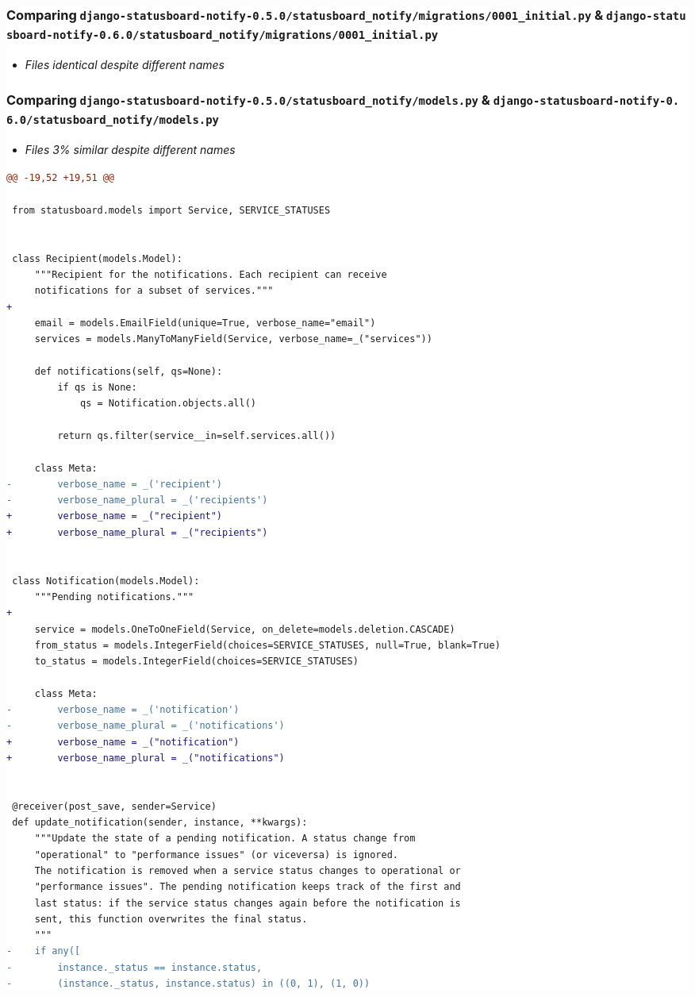 
### Comparing `django-statusboard-notify-0.5.0/statusboard_notify/migrations/0001_initial.py` & `django-statusboard-notify-0.6.0/statusboard_notify/migrations/0001_initial.py`

 * *Files identical despite different names*

### Comparing `django-statusboard-notify-0.5.0/statusboard_notify/models.py` & `django-statusboard-notify-0.6.0/statusboard_notify/models.py`

 * *Files 3% similar despite different names*

```diff
@@ -19,52 +19,51 @@
 
 from statusboard.models import Service, SERVICE_STATUSES
 
 
 class Recipient(models.Model):
     """Recipient for the notifications. Each recipient can receive
     notifications for a subset of services."""
+
     email = models.EmailField(unique=True, verbose_name="email")
     services = models.ManyToManyField(Service, verbose_name=_("services"))
 
     def notifications(self, qs=None):
         if qs is None:
             qs = Notification.objects.all()
 
         return qs.filter(service__in=self.services.all())
 
     class Meta:
-        verbose_name = _('recipient')
-        verbose_name_plural = _('recipients')
+        verbose_name = _("recipient")
+        verbose_name_plural = _("recipients")
 
 
 class Notification(models.Model):
     """Pending notifications."""
+
     service = models.OneToOneField(Service, on_delete=models.deletion.CASCADE)
     from_status = models.IntegerField(choices=SERVICE_STATUSES, null=True, blank=True)
     to_status = models.IntegerField(choices=SERVICE_STATUSES)
 
     class Meta:
-        verbose_name = _('notification')
-        verbose_name_plural = _('notifications')
+        verbose_name = _("notification")
+        verbose_name_plural = _("notifications")
 
 
 @receiver(post_save, sender=Service)
 def update_notification(sender, instance, **kwargs):
     """Update the state of a pending notification. A status change from
     "operational" to "performance issues" (or viceversa) is ignored.
     The notification is removed when a service status changes to operational or
     "performance issues". The pending notification keeps track of the first and
     last status: if the service status changes again before the notification is
     sent, this function overwrites the final status.
     """
-    if any([
-        instance._status == instance.status,
-        (instance._status, instance.status) in ((0, 1), (1, 0))
```